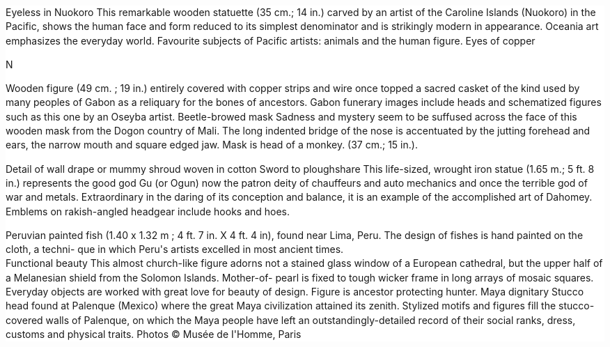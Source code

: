 Eyeless in Nuokoro 
This remarkable wooden statuette (35 cm.; 14 in.) carved 
by an artist of the Caroline Islands (Nuokoro) in the Pacific, 
shows the human face and form reduced to its simplest 
denominator and is strikingly modern in appearance. 
Oceania art emphasizes the everyday world. Favourite 
subjects of Pacific artists: animals and the human figure. 
Eyes of copper 
  
  N    
  
Wooden figure (49 cm. ; 19 in.) entirely covered with copper 
strips and wire once topped a sacred casket of the kind 
used by many peoples of Gabon as a reliquary for the bones 
of ancestors. Gabon funerary images include heads and 
schematized figures such as this one by an Oseyba artist. 
Beetle-browed mask 
Sadness and mystery seem to be suffused across the face 
of this wooden mask from the Dogon country of Mali. The 
long indented bridge of the nose is accentuated by the 
jutting forehead and ears, the narrow mouth and square 
edged jaw. Mask is head of a monkey. (37 cm.; 15 in.). 
  
   
  
Detail of wall drape or mummy shroud woven in cotton 
Sword to ploughshare 
This life-sized, wrought iron statue (1.65 m.; 
5 ft. 8 in.) represents the good god Gu (or Ogun) 
now the patron deity of chauffeurs and auto 
mechanics and once the terrible god of war 
and metals. Extraordinary in the daring of its 
conception and balance, it is an example of the 
accomplished art of Dahomey. Emblems on 
rakish-angled headgear include hooks and hoes.   
  
Peruvian painted fish 
(1.40 x 1.32 m ; 4 ft. 7 in. X 4 ft. 4 in), found near Lima, Peru. 
The design of fishes is hand painted on the cloth, a techni- 
que in which Peru's artists excelled in most ancient times.   
Functional beauty 
This almost church-like figure adorns not a stained glass 
window of a European cathedral, but the upper half of a 
Melanesian shield from the Solomon Islands. Mother-of- 
pearl is fixed to tough wicker frame in long arrays of mosaic 
squares. Everyday objects are worked with great love for 
beauty of design. Figure is ancestor protecting hunter. 
Maya dignitary 
Stucco head found at Palenque (Mexico) where the great 
Maya civilization attained its zenith. Stylized motifs and 
figures fill the stucco-covered walls of Palenque, on which 
the Maya people have left an outstandingly-detailed record 
of their social ranks, dress, customs and physical traits. 
Photos © Musée de I'Homme, Paris 
